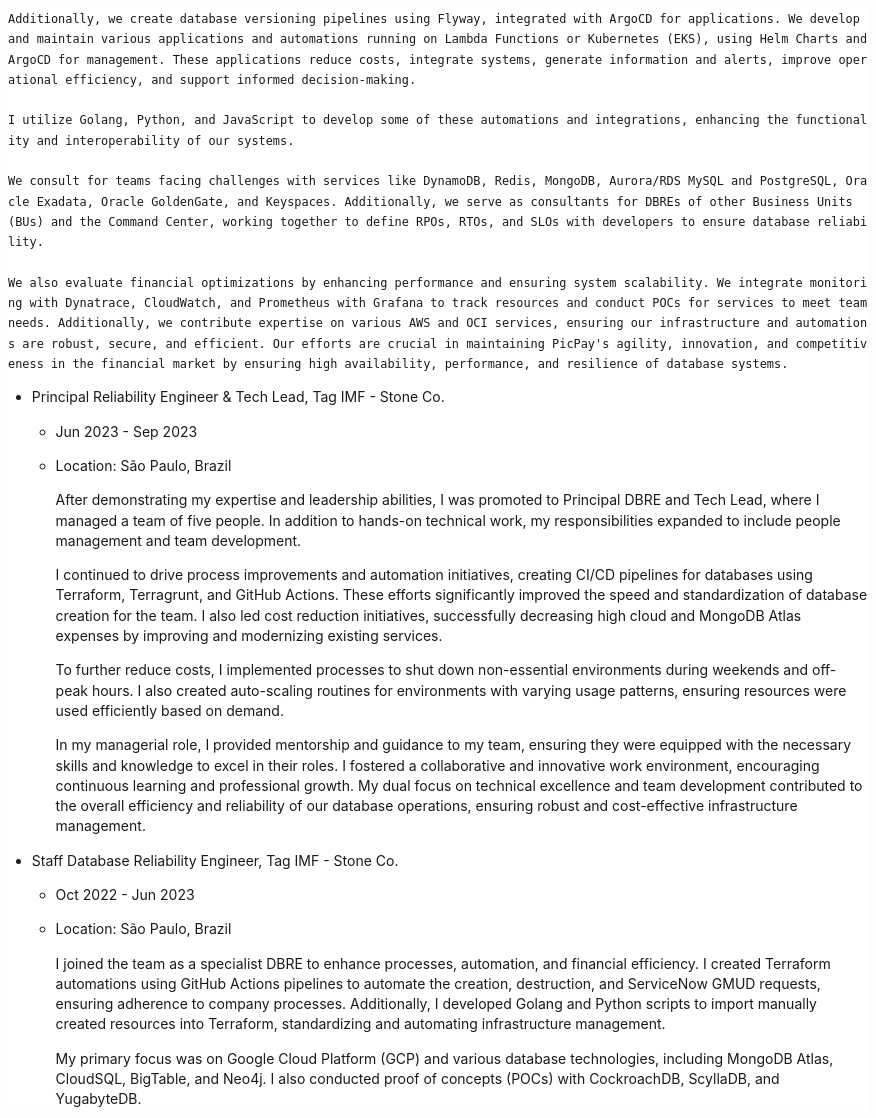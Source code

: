     Additionally, we create database versioning pipelines using Flyway, integrated with ArgoCD for applications. We develop and maintain various applications and automations running on Lambda Functions or Kubernetes (EKS), using Helm Charts and ArgoCD for management. These applications reduce costs, integrate systems, generate information and alerts, improve operational efficiency, and support informed decision-making.

    I utilize Golang, Python, and JavaScript to develop some of these automations and integrations, enhancing the functionality and interoperability of our systems.

    We consult for teams facing challenges with services like DynamoDB, Redis, MongoDB, Aurora/RDS MySQL and PostgreSQL, Oracle Exadata, Oracle GoldenGate, and Keyspaces. Additionally, we serve as consultants for DBREs of other Business Units (BUs) and the Command Center, working together to define RPOs, RTOs, and SLOs with developers to ensure database reliability.

    We also evaluate financial optimizations by enhancing performance and ensuring system scalability. We integrate monitoring with Dynatrace, CloudWatch, and Prometheus with Grafana to track resources and conduct POCs for services to meet team needs. Additionally, we contribute expertise on various AWS and OCI services, ensuring our infrastructure and automations are robust, secure, and efficient. Our efforts are crucial in maintaining PicPay's agility, innovation, and competitiveness in the financial market by ensuring high availability, performance, and resilience of database systems.

* Principal Reliability Engineer & Tech Lead, Tag IMF - Stone Co.
  * Jun 2023 - Sep 2023
  * Location: São Paulo, Brazil
  
    After demonstrating my expertise and leadership abilities, I was promoted to Principal DBRE and Tech Lead, where I managed a team of five people. In addition to hands-on technical work, my responsibilities expanded to include people management and team development.

    I continued to drive process improvements and automation initiatives, creating CI/CD pipelines for databases using Terraform, Terragrunt, and GitHub Actions. These efforts significantly improved the speed and standardization of database creation for the team. I also led cost reduction initiatives, successfully decreasing high cloud and MongoDB Atlas expenses by improving and modernizing existing services.

    To further reduce costs, I implemented processes to shut down non-essential environments during weekends and off-peak hours. I also created auto-scaling routines for environments with varying usage patterns, ensuring resources were used efficiently based on demand.

    In my managerial role, I provided mentorship and guidance to my team, ensuring they were equipped with the necessary skills and knowledge to excel in their roles. I fostered a collaborative and innovative work environment, encouraging continuous learning and professional growth. My dual focus on technical excellence and team development contributed to the overall efficiency and reliability of our database operations, ensuring robust and cost-effective infrastructure management.

* Staff Database Reliability Engineer, Tag IMF - Stone Co.
  * Oct 2022 - Jun 2023
  * Location: São Paulo, Brazil
  
    I joined the team as a specialist DBRE to enhance processes, automation, and financial efficiency. I created Terraform automations using GitHub Actions pipelines to automate the creation, destruction, and ServiceNow GMUD requests, ensuring adherence to company processes. Additionally, I developed Golang and Python scripts to import manually created resources into Terraform, standardizing and automating infrastructure management.

    My primary focus was on Google Cloud Platform (GCP) and various database technologies, including MongoDB Atlas, CloudSQL, BigTable, and Neo4j. I also conducted proof of concepts (POCs) with CockroachDB, ScyllaDB, and YugabyteDB.

